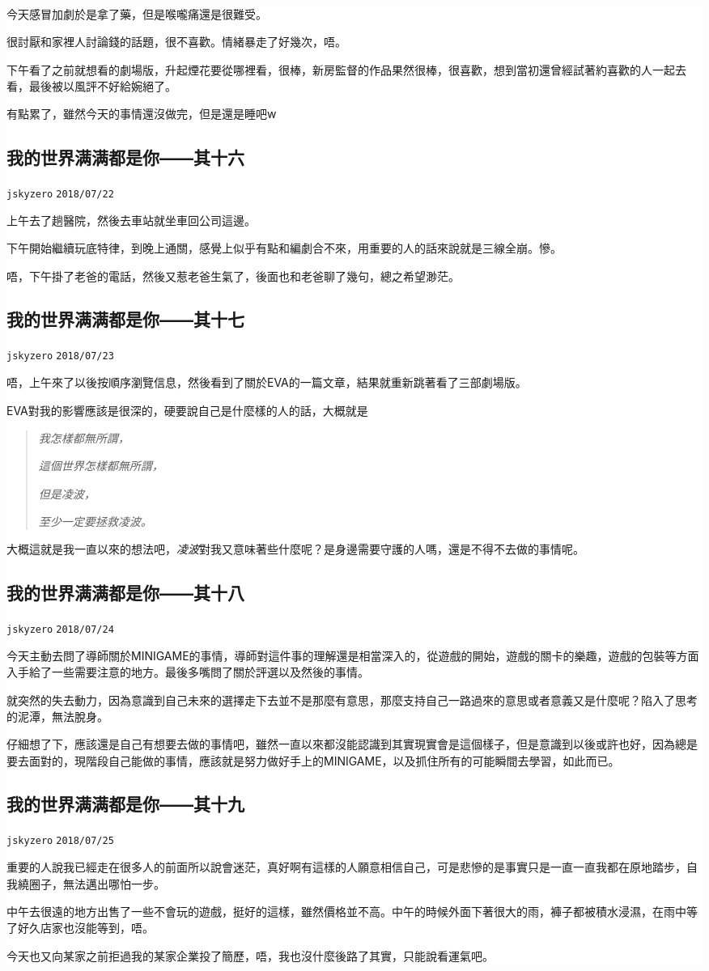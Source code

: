 今天感冒加劇於是拿了藥，但是喉嚨痛還是很難受。

很討厭和家裡人討論錢的話題，很不喜歡。情緒暴走了好幾次，唔。

下午看了之前就想看的劇場版，升起煙花要從哪裡看，很棒，新房監督的作品果然很棒，很喜歡，想到當初還曾經試著約喜歡的人一起去看，最後被以風評不好給婉絕了。

有點累了，雖然今天的事情還沒做完，但是還是睡吧w


## 我的世界满满都是你——其十六
`jskyzero` `2018/07/22`

上午去了趟醫院，然後去車站就坐車回公司這邊。

下午開始繼續玩底特律，到晚上通關，感覺上似乎有點和編劇合不來，用重要的人的話來說就是三線全崩。慘。

唔，下午掛了老爸的電話，然後又惹老爸生氣了，後面也和老爸聊了幾句，總之希望渺茫。


## 我的世界满满都是你——其十七
`jskyzero` `2018/07/23`

唔，上午來了以後按順序瀏覽信息，然後看到了關於EVA的一篇文章，結果就重新跳著看了三部劇場版。

EVA對我的影響應該是很深的，硬要說自己是什麼樣的人的話，大概就是

> *我怎樣都無所謂，*
>
> *這個世界怎樣都無所謂，*
>
> *但是凌波，*
>
> *至少一定要拯救凌波。*


大概這就是我一直以來的想法吧，*凌波*對我又意味著些什麼呢？是身邊需要守護的人嗎，還是不得不去做的事情呢。


## 我的世界满满都是你——其十八
`jskyzero` `2018/07/24`

今天主動去問了導師關於MINIGAME的事情，導師對這件事的理解還是相當深入的，從遊戲的開始，遊戲的關卡的樂趣，遊戲的包裝等方面入手給了一些需要注意的地方。最後多嘴問了關於評選以及然後的事情。

就突然的失去動力，因為意識到自己未來的選擇走下去並不是那麼有意思，那麼支持自己一路過來的意思或者意義又是什麼呢？陷入了思考的泥潭，無法脫身。

仔細想了下，應該還是自己有想要去做的事情吧，雖然一直以來都沒能認識到其實現實會是這個樣子，但是意識到以後或許也好，因為總是要去面對的，現階段自己能做的事情，應該就是努力做好手上的MINIGAME，以及抓住所有的可能瞬間去學習，如此而已。


## 我的世界满满都是你——其十九
`jskyzero` `2018/07/25`

重要的人說我已經走在很多人的前面所以說會迷茫，真好啊有這樣的人願意相信自己，可是悲慘的是事實只是一直一直我都在原地踏步，自我繞圈子，無法邁出哪怕一步。

中午去很遠的地方出售了一些不會玩的遊戲，挺好的這樣，雖然價格並不高。中午的時候外面下著很大的雨，褲子都被積水浸濕，在雨中等了好久店家也沒能等到，唔。

今天也又向某家之前拒過我的某家企業投了簡歷，唔，我也沒什麼後路了其實，只能說看運氣吧。
